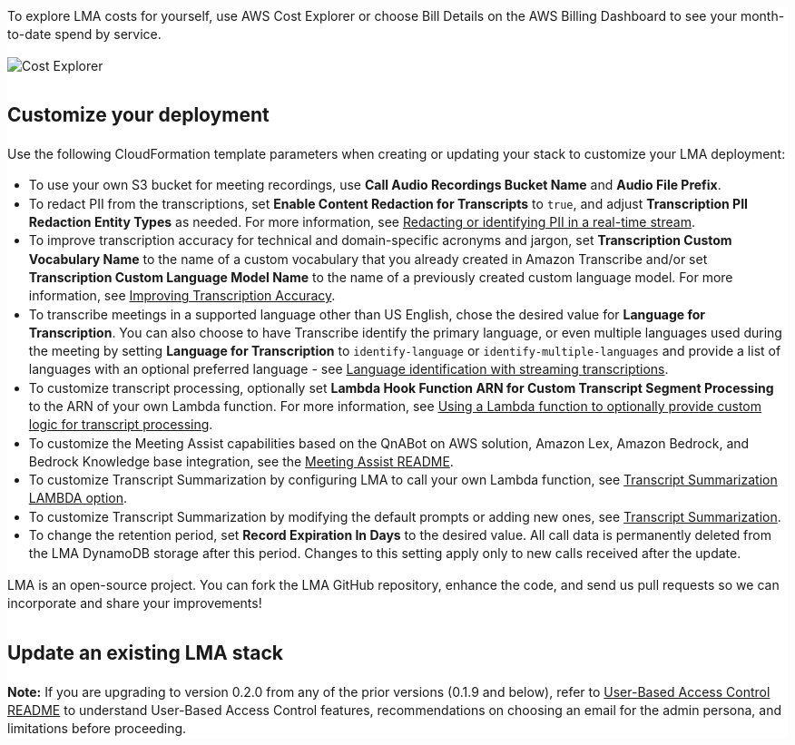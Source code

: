 To explore LMA costs for yourself, use AWS Cost Explorer or choose Bill Details on the AWS Billing Dashboard to see your month-to-date spend by service.

   <img src="./images/readme-cost-explorer.png" alt="Cost Explorer" width="500"/>

## Customize your deployment

Use the following CloudFormation template parameters when creating or updating your stack to customize your LMA deployment:

- To use your own S3 bucket for meeting recordings, use **Call Audio Recordings Bucket Name** and **Audio File Prefix**.
- To redact PII from the transcriptions, set **Enable Content Redaction for Transcripts** to `true`, and adjust **Transcription PII Redaction Entity Types** as needed. For more information, see [Redacting or identifying PII in a real-time stream](https://docs.aws.amazon.com/transcribe/latest/dg/pii-redaction-stream.html).
- To improve transcription accuracy for technical and domain-specific acronyms and jargon, set **Transcription Custom Vocabulary Name** to the name of a custom vocabulary that you already created in Amazon Transcribe and/or set **Transcription Custom Language Model Name** to the name of a previously created custom language model. For more information, see [Improving Transcription Accuracy](https://docs.aws.amazon.com/transcribe/latest/dg/improving-accuracy.html).
- To transcribe meetings in a supported language other than US English, chose the desired value for **Language for Transcription**. You can also choose to have Transcribe identify the primary language, or even multiple languages used during the meeting by setting **Language for Transcription** to `identify-language` or `identify-multiple-languages` and provide a list of languages with an optional preferred language - see [Language identification with streaming transcriptions](https://docs.aws.amazon.com/transcribe/latest/dg/lang-id-stream.html).
- To customize transcript processing, optionally set **Lambda Hook Function ARN for Custom Transcript Segment Processing** to the ARN of your own Lambda function. For more information, see [Using a Lambda function to optionally provide custom logic for transcript processing](./lma-ai-stack/TranscriptLambdaHookFunction.md).
- To customize the Meeting Assist capabilities based on the QnABot on AWS solution, Amazon Lex, Amazon Bedrock, and Bedrock Knowledge base integration, see the [Meeting Assist README](./lma-meetingassist-setup-stack/README.md).
- To customize Transcript Summarization by configuring LMA to call your own Lambda function, see [Transcript Summarization LAMBDA option](./lma-ai-stack/TranscriptSummarization.md#lambda).
- To customize Transcript Summarization by modifying the default prompts or adding new ones, see [Transcript Summarization](./lma-ai-stack/TranscriptSummarization.md).
- To change the retention period, set **Record Expiration In Days** to the desired value. All call data is permanently deleted from the LMA DynamoDB storage after this period. Changes to this setting apply only to new calls received after the update.

LMA is an open-source project. You can fork the LMA GitHub repository, enhance the code, and send us pull requests so we can incorporate and share your improvements!

## Update an existing LMA stack

**Note:** If you are upgrading to version 0.2.0 from any of the prior versions (0.1.9 and below), refer to [User-Based Access Control README](./lma-ai-stack/README_UBAC.md) to understand User-Based Access Control
features, recommendations on choosing an email for the admin persona, and limitations before proceeding.
